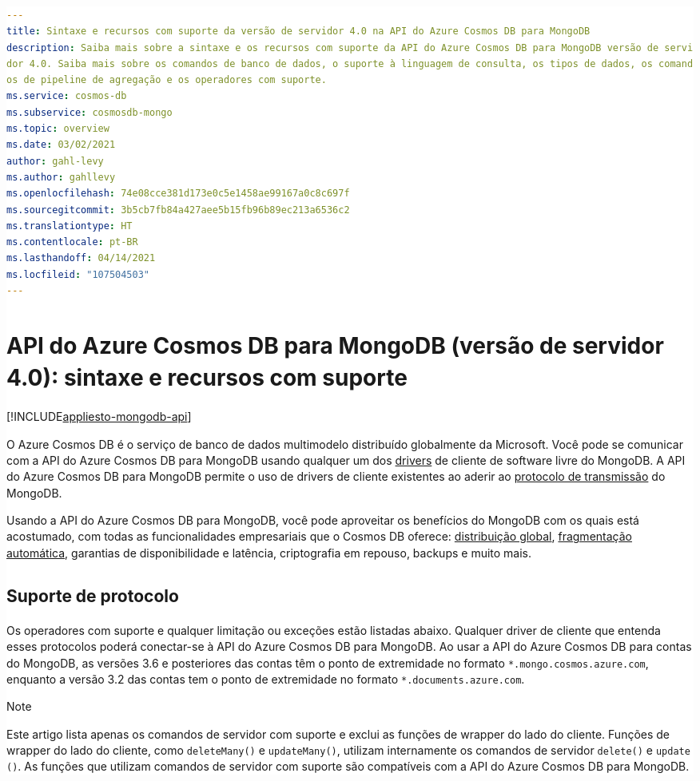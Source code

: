 ```yaml
---
title: Sintaxe e recursos com suporte da versão de servidor 4.0 na API do Azure Cosmos DB para MongoDB
description: Saiba mais sobre a sintaxe e os recursos com suporte da API do Azure Cosmos DB para MongoDB versão de servidor 4.0. Saiba mais sobre os comandos de banco de dados, o suporte à linguagem de consulta, os tipos de dados, os comandos de pipeline de agregação e os operadores com suporte.
ms.service: cosmos-db
ms.subservice: cosmosdb-mongo
ms.topic: overview
ms.date: 03/02/2021
author: gahl-levy
ms.author: gahllevy
ms.openlocfilehash: 74e08cce381d173e0c5e1458ae99167a0c8c697f
ms.sourcegitcommit: 3b5cb7fb84a427aee5b15fb96b89ec213a6536c2
ms.translationtype: HT
ms.contentlocale: pt-BR
ms.lasthandoff: 04/14/2021
ms.locfileid: "107504503"
---
```

# <a name="azure-cosmos-dbs-api-for-mongodb-40-server-version-supported-features-and-syntax"></a>API do Azure Cosmos DB para MongoDB (versão de servidor 4.0): sintaxe e recursos com suporte
[!INCLUDE[appliesto-mongodb-api](includes/appliesto-mongodb-api.md)]

O Azure Cosmos DB é o serviço de banco de dados multimodelo distribuído globalmente da Microsoft. Você pode se comunicar com a API do Azure Cosmos DB para MongoDB usando qualquer um dos [drivers](https://docs.mongodb.org/ecosystem/drivers) de cliente de software livre do MongoDB. A API do Azure Cosmos DB para MongoDB permite o uso de drivers de cliente existentes ao aderir ao [protocolo de transmissão](https://docs.mongodb.org/manual/reference/mongodb-wire-protocol) do MongoDB.

Usando a API do Azure Cosmos DB para MongoDB, você pode aproveitar os benefícios do MongoDB com os quais está acostumado, com todas as funcionalidades empresariais que o Cosmos DB oferece: [distribuição global](distribute-data-globally.md), [fragmentação automática](partitioning-overview.md), garantias de disponibilidade e latência, criptografia em repouso, backups e muito mais.

## <a name="protocol-support"></a>Suporte de protocolo

Os operadores com suporte e qualquer limitação ou exceções estão listadas abaixo. Qualquer driver de cliente que entenda esses protocolos poderá conectar-se à API do Azure Cosmos DB para MongoDB. Ao usar a API do Azure Cosmos DB para contas do MongoDB, as versões 3.6 e posteriores das contas têm o ponto de extremidade no formato `*.mongo.cosmos.azure.com`, enquanto a versão 3.2 das contas tem o ponto de extremidade no formato `*.documents.azure.com`.

> [!NOTE]
> Este artigo lista apenas os comandos de servidor com suporte e exclui as funções de wrapper do lado do cliente. Funções de wrapper do lado do cliente, como `deleteMany()` e `updateMany()`, utilizam internamente os comandos de servidor `delete()` e `update()`. As funções que utilizam comandos de servidor com suporte são compatíveis com a API do Azure Cosmos DB para MongoDB.
